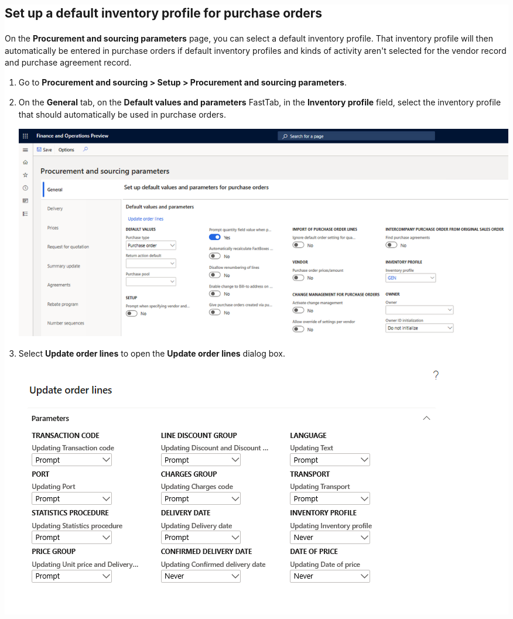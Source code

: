## Set up a default inventory profile for purchase orders

On the **Procurement and sourcing parameters** page, you can select a default inventory profile. That inventory profile will then automatically be entered in purchase orders if default inventory profiles and kinds of activity aren't selected for the vendor record and purchase agreement record.

1. Go to **Procurement and sourcing \> Setup \> Procurement and sourcing parameters**.
2. On the **General** tab, on the **Default values and parameters** FastTab, in the **Inventory profile** field, select the inventory profile that should automatically be used in purchase orders.

    ![Procurement and sourcing parameters page, General tab.](media/6_Procurement_and_sourcing_parameters.png)

3. Select **Update order lines** to open the **Update order lines** dialog box.

    ![Update order lines dialog.](media/7_Update_order_lines.png)
